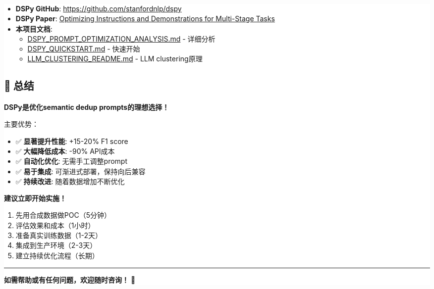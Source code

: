- **DSPy GitHub**: https://github.com/stanfordnlp/dspy
- **DSPy Paper**: [Optimizing Instructions and Demonstrations for Multi-Stage Tasks](https://arxiv.org/abs/2406.11695)
- **本项目文档**:
  - [DSPY_PROMPT_OPTIMIZATION_ANALYSIS.md](./DSPY_PROMPT_OPTIMIZATION_ANALYSIS.md) - 详细分析
  - [DSPY_QUICKSTART.md](./DSPY_QUICKSTART.md) - 快速开始
  - [LLM_CLUSTERING_README.md](./LLM_CLUSTERING_README.md) - LLM clustering原理

## 🎉 总结

**DSPy是优化semantic dedup prompts的理想选择！**

主要优势：
- ✅ **显著提升性能**: +15-20% F1 score
- ✅ **大幅降低成本**: -90% API成本
- ✅ **自动化优化**: 无需手工调整prompt
- ✅ **易于集成**: 可渐进式部署，保持向后兼容
- ✅ **持续改进**: 随着数据增加不断优化

**建议立即开始实施！**

1. 先用合成数据做POC（5分钟）
2. 评估效果和成本（1小时）
3. 准备真实训练数据（1-2天）
4. 集成到生产环境（2-3天）
5. 建立持续优化流程（长期）

---

**如需帮助或有任何问题，欢迎随时咨询！** 🚀
